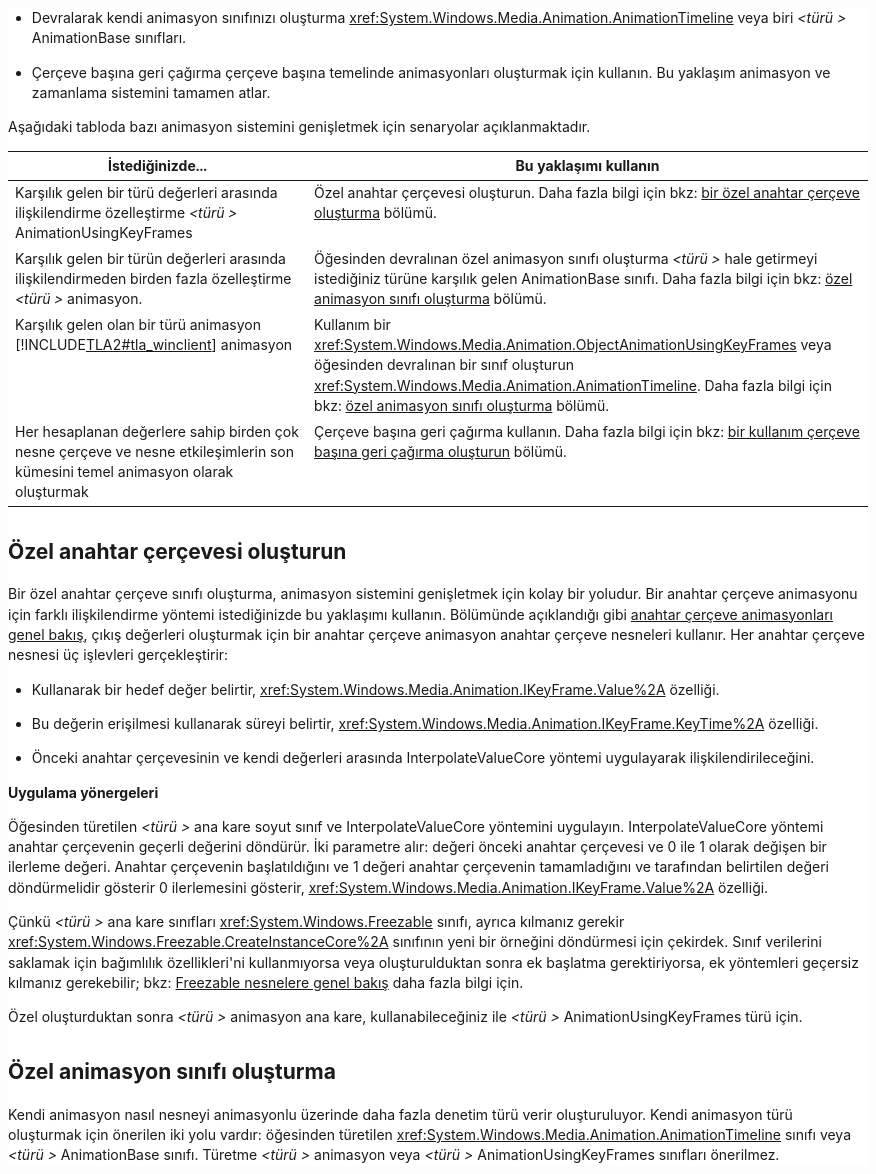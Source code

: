 -   Devralarak kendi animasyon sınıfınızı oluşturma <xref:System.Windows.Media.Animation.AnimationTimeline> veya biri  *\<türü >* AnimationBase sınıfları.  
  
-   Çerçeve başına geri çağırma çerçeve başına temelinde animasyonları oluşturmak için kullanın. Bu yaklaşım animasyon ve zamanlama sistemini tamamen atlar.  
  
 Aşağıdaki tabloda bazı animasyon sistemini genişletmek için senaryolar açıklanmaktadır.  
  
|İstediğinizde...|Bu yaklaşımı kullanın|  
|-------------------------|-----------------------|  
|Karşılık gelen bir türü değerleri arasında ilişkilendirme özelleştirme  *\<türü >* AnimationUsingKeyFrames|Özel anahtar çerçevesi oluşturun. Daha fazla bilgi için bkz: [bir özel anahtar çerçeve oluşturma](#createacustomkeyframe) bölümü.|  
|Karşılık gelen bir türün değerleri arasında ilişkilendirmeden birden fazla özelleştirme  *\<türü >* animasyon.|Öğesinden devralınan özel animasyon sınıfı oluşturma  *\<türü >* hale getirmeyi istediğiniz türüne karşılık gelen AnimationBase sınıfı. Daha fazla bilgi için bkz: [özel animasyon sınıfı oluşturma](#createacustomanimationtype) bölümü.|  
|Karşılık gelen olan bir türü animasyon [!INCLUDE[TLA2#tla_winclient](../../../../includes/tla2sharptla-winclient-md.md)] animasyon|Kullanım bir <xref:System.Windows.Media.Animation.ObjectAnimationUsingKeyFrames> veya öğesinden devralınan bir sınıf oluşturun <xref:System.Windows.Media.Animation.AnimationTimeline>. Daha fazla bilgi için bkz: [özel animasyon sınıfı oluşturma](#createacustomanimationtype) bölümü.|  
|Her hesaplanan değerlere sahip birden çok nesne çerçeve ve nesne etkileşimlerin son kümesini temel animasyon olarak oluşturmak|Çerçeve başına geri çağırma kullanın. Daha fazla bilgi için bkz: [bir kullanım çerçeve başına geri çağırma oluşturun](#useperframecallback) bölümü.|  
  
<a name="createacustomkeyframe"></a>   
## <a name="create-a-custom-key-frame"></a>Özel anahtar çerçevesi oluşturun  
 Bir özel anahtar çerçeve sınıfı oluşturma, animasyon sistemini genişletmek için kolay bir yoludur. Bir anahtar çerçeve animasyonu için farklı ilişkilendirme yöntemi istediğinizde bu yaklaşımı kullanın.  Bölümünde açıklandığı gibi [anahtar çerçeve animasyonları genel bakış](../../../../docs/framework/wpf/graphics-multimedia/key-frame-animations-overview.md), çıkış değerleri oluşturmak için bir anahtar çerçeve animasyon anahtar çerçeve nesneleri kullanır. Her anahtar çerçeve nesnesi üç işlevleri gerçekleştirir:  
  
-   Kullanarak bir hedef değer belirtir, <xref:System.Windows.Media.Animation.IKeyFrame.Value%2A> özelliği.  
  
-   Bu değerin erişilmesi kullanarak süreyi belirtir, <xref:System.Windows.Media.Animation.IKeyFrame.KeyTime%2A> özelliği.  
  
-   Önceki anahtar çerçevesinin ve kendi değerleri arasında InterpolateValueCore yöntemi uygulayarak ilişkilendirileceğini.  
  
 **Uygulama yönergeleri**  
  
 Öğesinden türetilen  *\<türü >* ana kare soyut sınıf ve InterpolateValueCore yöntemini uygulayın. InterpolateValueCore yöntemi anahtar çerçevenin geçerli değerini döndürür. İki parametre alır: değeri önceki anahtar çerçevesi ve 0 ile 1 olarak değişen bir ilerleme değeri. Anahtar çerçevenin başlatıldığını ve 1 değeri anahtar çerçevenin tamamladığını ve tarafından belirtilen değeri döndürmelidir gösterir 0 ilerlemesini gösterir, <xref:System.Windows.Media.Animation.IKeyFrame.Value%2A> özelliği.  
  
 Çünkü  *\<türü >* ana kare sınıfları <xref:System.Windows.Freezable> sınıfı, ayrıca kılmanız gerekir <xref:System.Windows.Freezable.CreateInstanceCore%2A> sınıfının yeni bir örneğini döndürmesi için çekirdek. Sınıf verilerini saklamak için bağımlılık özellikleri'ni kullanmıyorsa veya oluşturulduktan sonra ek başlatma gerektiriyorsa, ek yöntemleri geçersiz kılmanız gerekebilir; bkz: [Freezable nesnelere genel bakış](../../../../docs/framework/wpf/advanced/freezable-objects-overview.md) daha fazla bilgi için.  
  
 Özel oluşturduktan sonra  *\<türü >* animasyon ana kare, kullanabileceğiniz ile  *\<türü >* AnimationUsingKeyFrames türü için.  
  
<a name="createacustomanimationtype"></a>   
## <a name="create-a-custom-animation-class"></a>Özel animasyon sınıfı oluşturma  
 Kendi animasyon nasıl nesneyi animasyonlu üzerinde daha fazla denetim türü verir oluşturuluyor. Kendi animasyon türü oluşturmak için önerilen iki yolu vardır: öğesinden türetilen <xref:System.Windows.Media.Animation.AnimationTimeline> sınıfı veya  *\<türü >* AnimationBase sınıfı. Türetme  *\<türü >* animasyon veya  *\<türü >* AnimationUsingKeyFrames sınıfları önerilmez.  
  